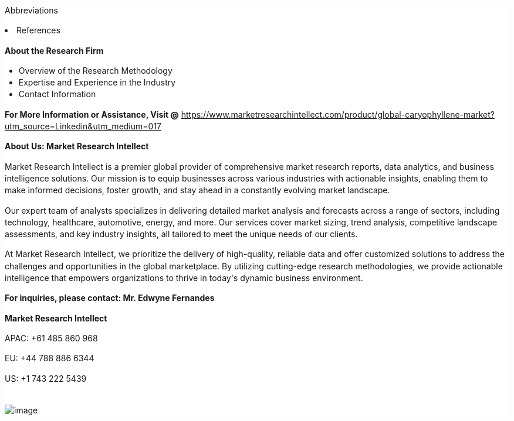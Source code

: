 Abbreviations</li><li>References</li></ul><p><strong>About the Research Firm</strong></p><ul><li>Overview of the Research Methodology</li><li>Expertise and Experience in the Industry</li><li>Contact Information</li></ul></div><div class="article-main__content" data-test-id="publishing-text-block"><p><span class="font-[700]"><strong>For More Information or Assistance, Visit @</strong>&nbsp;<a href="https://www.marketresearchintellect.com/product/global-caryophyllene-market?utm_source=Linkedin&utm_medium=017">https://www.marketresearchintellect.com/product/global-caryophyllene-market?utm_source=Linkedin&utm_medium=017</a></span></p><p><strong>About Us: Market Research Intellect</strong></p><p>Market Research Intellect is a premier global provider of comprehensive market research reports, data analytics, and business intelligence solutions. Our mission is to equip businesses across various industries with actionable insights, enabling them to make informed decisions, foster growth, and stay ahead in a constantly evolving market landscape.</p><p>Our expert team of analysts specializes in delivering detailed market analysis and forecasts across a range of sectors, including technology, healthcare, automotive, energy, and more. Our services cover market sizing, trend analysis, competitive landscape assessments, and key industry insights, all tailored to meet the unique needs of our clients.</p><p>At Market Research Intellect, we prioritize the delivery of high-quality, reliable data and offer customized solutions to address the challenges and opportunities in the global marketplace. By utilizing cutting-edge research methodologies, we provide actionable intelligence that empowers organizations to thrive in today's dynamic business environment.</p><p><strong>For inquiries, please contact: Mr. Edwyne Fernandes</strong></p><p><strong>Market Research Intellect</strong></p><p>APAC: +61 485 860 968</p><p>EU: +44 788 886 6344</p><p>US: +1 743 222 5439</p></div><div class="article-main__content" data-test-id="publishing-text-block">&nbsp;</div>
![image](https://github.com/user-attachments/assets/c582611e-1490-43c7-bae2-fb2f8e72cd3a)
